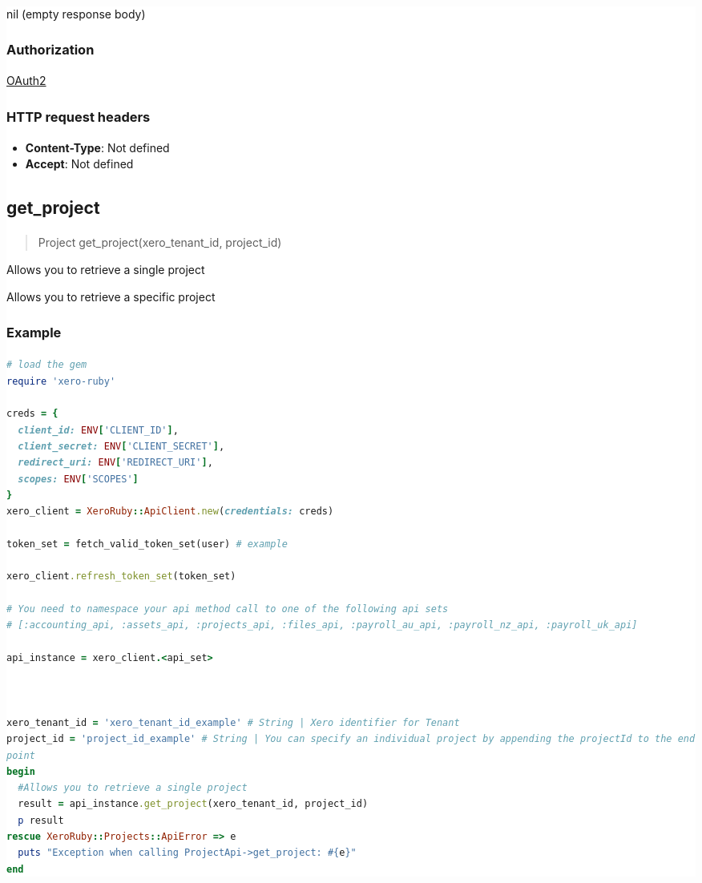 nil (empty response body)

### Authorization

[OAuth2](../README.md#OAuth2)

### HTTP request headers

- **Content-Type**: Not defined
- **Accept**: Not defined


## get_project

> Project get_project(xero_tenant_id, project_id)

Allows you to retrieve a single project

Allows you to retrieve a specific project

### Example

```ruby
# load the gem
require 'xero-ruby'

creds = {
  client_id: ENV['CLIENT_ID'],
  client_secret: ENV['CLIENT_SECRET'],
  redirect_uri: ENV['REDIRECT_URI'],
  scopes: ENV['SCOPES']
}
xero_client = XeroRuby::ApiClient.new(credentials: creds)

token_set = fetch_valid_token_set(user) # example

xero_client.refresh_token_set(token_set)

# You need to namespace your api method call to one of the following api sets
# [:accounting_api, :assets_api, :projects_api, :files_api, :payroll_au_api, :payroll_nz_api, :payroll_uk_api]

api_instance = xero_client.<api_set>



xero_tenant_id = 'xero_tenant_id_example' # String | Xero identifier for Tenant
project_id = 'project_id_example' # String | You can specify an individual project by appending the projectId to the endpoint
begin
  #Allows you to retrieve a single project
  result = api_instance.get_project(xero_tenant_id, project_id)
  p result
rescue XeroRuby::Projects::ApiError => e
  puts "Exception when calling ProjectApi->get_project: #{e}"
end
```
